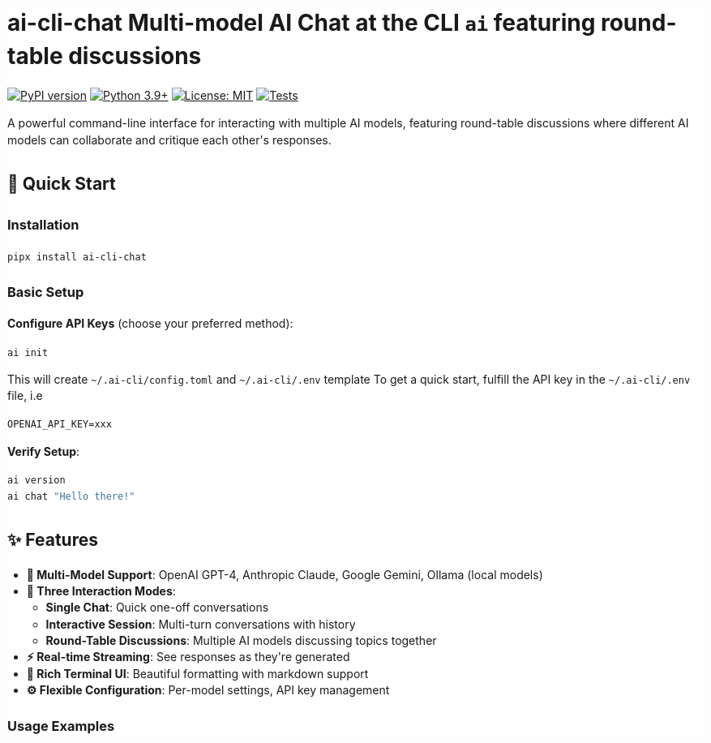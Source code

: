 # ai-cli-chat Multi-model AI Chat at the CLI `ai` featuring round-table discussions

[![PyPI version](https://badge.fury.io/py/ai-cli-chat.svg)](https://badge.fury.io/py/ai-cli-chat)
[![Python 3.9+](https://img.shields.io/badge/python-3.9+-blue.svg)](https://www.python.org/downloads/)
[![License: MIT](https://img.shields.io/badge/License-MIT-yellow.svg)](https://opensource.org/licenses/MIT)
[![Tests](https://github.com/ai-cli/ai-cli/workflows/Tests/badge.svg)](https://github.com/ai-cli/ai-cli/actions)

A powerful command-line interface for interacting with multiple AI models, featuring round-table discussions where different AI models can collaborate and critique each other's responses.

## 🚀 Quick Start

### Installation

```bash
pipx install ai-cli-chat
```

### Basic Setup

**Configure API Keys** (choose your preferred method):
   ```bash
   ai init
   ```

   This will create `~/.ai-cli/config.toml` and `~/.ai-cli/.env` template
   To get a quick start, fulfill the API key in the `~/.ai-cli/.env` file, i.e
   ```
   OPENAI_API_KEY=xxx
   ```

**Verify Setup**:
   ```bash
   ai version
   ai chat "Hello there!"
   ```

## ✨ Features

- **🤖 Multi-Model Support**: OpenAI GPT-4, Anthropic Claude, Google Gemini, Ollama (local models)
- **💬 Three Interaction Modes**:
  - **Single Chat**: Quick one-off conversations
  - **Interactive Session**: Multi-turn conversations with history
  - **Round-Table Discussions**: Multiple AI models discussing topics together
- **⚡ Real-time Streaming**: See responses as they're generated
- **🎨 Rich Terminal UI**: Beautiful formatting with markdown support
- **⚙️ Flexible Configuration**: Per-model settings, API key management

### Usage Examples
